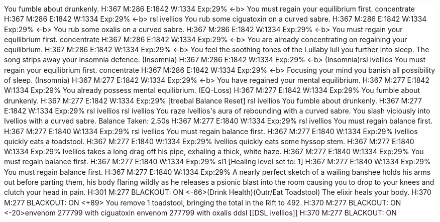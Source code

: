 You fumble about drunkenly.
H:367 M:286 E:1842 W:1334 Exp:29% <-b> <db>
You must regain your equilibrium first.
concentrate
H:367 M:286 E:1842 W:1334 Exp:29% <-b> <db>rsl ivellios
You rub some ciguatoxin on a curved sabre.
H:367 M:286 E:1842 W:1334 Exp:29% <-b> <db>
You rub some oxalis on a curved sabre.
H:367 M:286 E:1842 W:1334 Exp:29% <-b> <db>
You must regain your equilibrium first.
concentrate
H:367 M:286 E:1842 W:1334 Exp:29% <-b> <db>
You are already concentrating on regaining your equilibrium.
H:367 M:286 E:1842 W:1334 Exp:29% <-b> <db>
You feel the soothing tones of the Lullaby lull you further into sleep.
The song strips away your insomnia defence. (Insomnia)
H:367 M:286 E:1842 W:1334 Exp:29% <-b> <db>(Insomnia)rsl ivellios
You must regain your equilibrium first.
concentrate
H:367 M:286 E:1842 W:1334 Exp:29% <-b> <db>Focusing your mind you banish all possibility of sleep. (Insomnia)
H:367 M:277 E:1842 W:1334 Exp:29% <-b> <db>
You have regained your mental equilibrium.
H:367 M:277 E:1842 W:1334 Exp:29% <eb> <db>
You already possess mental equilibrium. (EQ-Loss)
H:367 M:277 E:1842 W:1334 Exp:29% <eb> <db>
You fumble about drunkenly.
H:367 M:277 E:1842 W:1334 Exp:29% <eb> <db>[treebal Balance Reset]
rsl ivellios
You fumble about drunkenly.
H:367 M:277 E:1842 W:1334 Exp:29% <eb> <db>rsl ivellios
rsl ivellios
You raze Ivellios's aura of rebounding with a curved sabre.
You slash viciously into Ivellios with a curved sabre.
Balance Taken: 2.50s
H:367 M:277 E:1840 W:1334 Exp:29% <e-> <db>rsl ivellios
You must regain balance first.
H:367 M:277 E:1840 W:1334 Exp:29% <e-> <db>rsl ivellios
You must regain balance first.
H:367 M:277 E:1840 W:1334 Exp:29% <e-> <db>
Ivellios quickly eats a toadstool.
H:367 M:277 E:1840 W:1334 Exp:29% <e-> <db>
Ivellios quickly eats some hyssop stem.
H:367 M:277 E:1840 W:1334 Exp:29% <e-> <db>
Ivellios takes a long drag off his pipe, exhaling a thick, white haze.
H:367 M:277 E:1840 W:1334 Exp:29% <e-> <db>
You must regain balance first.
H:367 M:277 E:1840 W:1334 Exp:29% <e-> <db>sl1
[Healing level set to: 1]
H:367 M:277 E:1840 W:1334 Exp:29% <e-> <db>
You must regain balance first.
H:367 M:277 E:1840 W:1334 Exp:29% <e-> <db>
A nearly perfect sketch of a wailing banshee holds his arms out before parting 
them, his body flaring wildly as he releases a psionic blast into the room 
causing you to drop to your knees and clutch your head in pain.
H:301 M:277 BLACKOUT: ON <e-> <db> <-66>(Drink Health)(Outr/Eat Toadstool)
The elixir heals your body.
H:370 M:277 BLACKOUT: ON <e-> <db> <+89>
You remove 1 toadstool, bringing the total in the Rift to 492.
H:370 M:277 BLACKOUT: ON <e-> <db> <-20>envenom 277799 with ciguatoxin
envenom 277799 with oxalis
ddsl
[[DSL ivellios]]
H:370 M:277 BLACKOUT: ON <e-> <db>